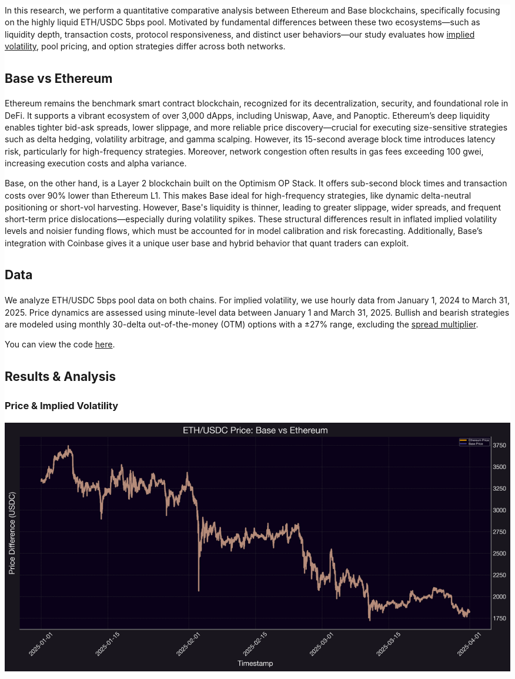 In this research, we perform a quantitative comparative analysis between Ethereum and Base blockchains, specifically focusing on the highly liquid ETH/USDC 5bps pool. Motivated by fundamental differences between these two ecosystems—such as liquidity depth, transaction costs, protocol responsiveness, and distinct user behaviors—our study evaluates how [implied volatility](/research/new-formulation-implied-volatility), pool pricing, and option strategies differ across both networks.

## Base vs Ethereum

Ethereum remains the benchmark smart contract blockchain, recognized for its decentralization, security, and foundational role in DeFi. It supports a vibrant ecosystem of over 3,000 dApps, including Uniswap, Aave, and Panoptic. Ethereum’s deep liquidity enables tighter bid-ask spreads, lower slippage, and more reliable price discovery—crucial for executing size-sensitive strategies such as delta hedging, volatility arbitrage, and gamma scalping. However, its 15-second average block time introduces latency risk, particularly for high-frequency strategies. Moreover, network congestion often results in gas fees exceeding 100 gwei, increasing execution costs and alpha variance.

Base, on the other hand, is a Layer 2 blockchain built on the Optimism OP Stack. It offers sub-second block times and transaction costs over 90% lower than Ethereum L1. This makes Base ideal for high-frequency strategies, like dynamic delta-neutral positioning or short-vol harvesting. However, Base's liquidity is thinner, leading to greater slippage, wider spreads, and frequent short-term price dislocations—especially during volatility spikes. These structural differences result in inflated implied volatility levels and noisier funding flows, which must be accounted for in model calibration and risk forecasting. Additionally, Base’s integration with Coinbase gives it a unique user base and hybrid behavior that quant traders can exploit.

## Data

We analyze ETH/USDC 5bps pool data on both chains. For implied volatility, we use hourly data from January 1, 2024 to March 31, 2025. Price dynamics are assessed using minute-level data between January 1 and March 31, 2025. Bullish and bearish strategies are modeled using monthly 30-delta out-of-the-money (OTM) options with a ±27% range, excluding the [spread multiplier](/docs/product/spread#spread-in-panoptic).

You can view the code [here](https://github.com/panoptic-labs/research/tree/main/_research-bites).

## Results & Analysis

### Price & Implied Volatility


![](./1.png)